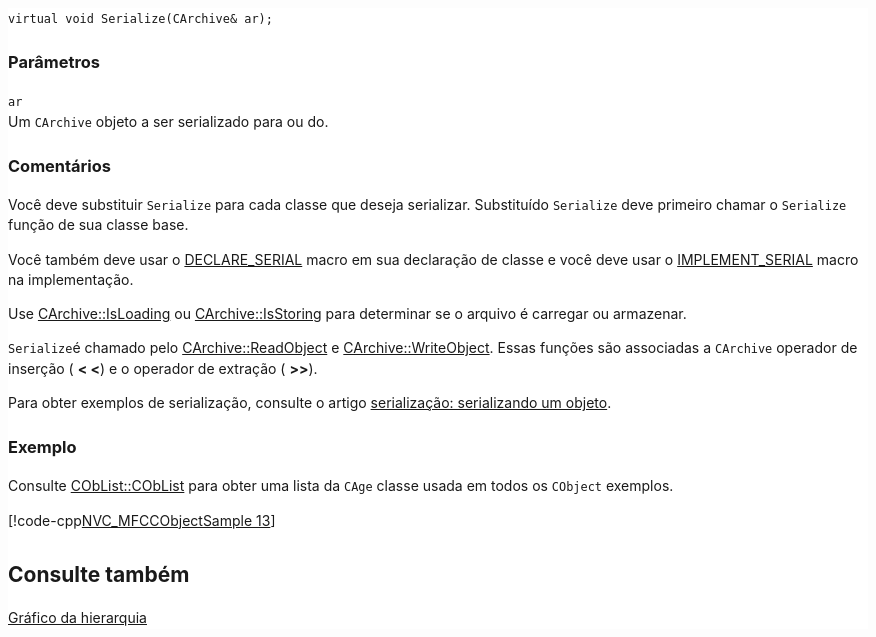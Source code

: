 ```  
virtual void Serialize(CArchive& ar);
```  
  
### <a name="parameters"></a>Parâmetros  
 `ar`  
 Um `CArchive` objeto a ser serializado para ou do.  
  
### <a name="remarks"></a>Comentários  
 Você deve substituir `Serialize` para cada classe que deseja serializar. Substituído `Serialize` deve primeiro chamar o `Serialize` função de sua classe base.  
  
 Você também deve usar o [DECLARE_SERIAL](run-time-object-model-services.md#declare_serial) macro em sua declaração de classe e você deve usar o [IMPLEMENT_SERIAL](run-time-object-model-services.md#implement_serial) macro na implementação.  
  
 Use [CArchive::IsLoading](../../mfc/reference/carchive-class.md#isloading) ou [CArchive::IsStoring](../../mfc/reference/carchive-class.md#isstoring) para determinar se o arquivo é carregar ou armazenar.  
  
 `Serialize`é chamado pelo [CArchive::ReadObject](../../mfc/reference/carchive-class.md#readobject) e [CArchive::WriteObject](../../mfc/reference/carchive-class.md#writeobject). Essas funções são associadas a `CArchive` operador de inserção ( **< \<**) e o operador de extração ( **>>**).  
  
 Para obter exemplos de serialização, consulte o artigo [serialização: serializando um objeto](../../mfc/serialization-serializing-an-object.md).  
  
### <a name="example"></a>Exemplo  
 Consulte [CObList::CObList](../../mfc/reference/coblist-class.md#coblist) para obter uma lista da `CAge` classe usada em todos os `CObject` exemplos.  
  
 [!code-cpp[NVC_MFCCObjectSample 13](../../mfc/codesnippet/cpp/cobject-class_10.cpp)]  
  
## <a name="see-also"></a>Consulte também  
 [Gráfico da hierarquia](../../mfc/hierarchy-chart.md)





